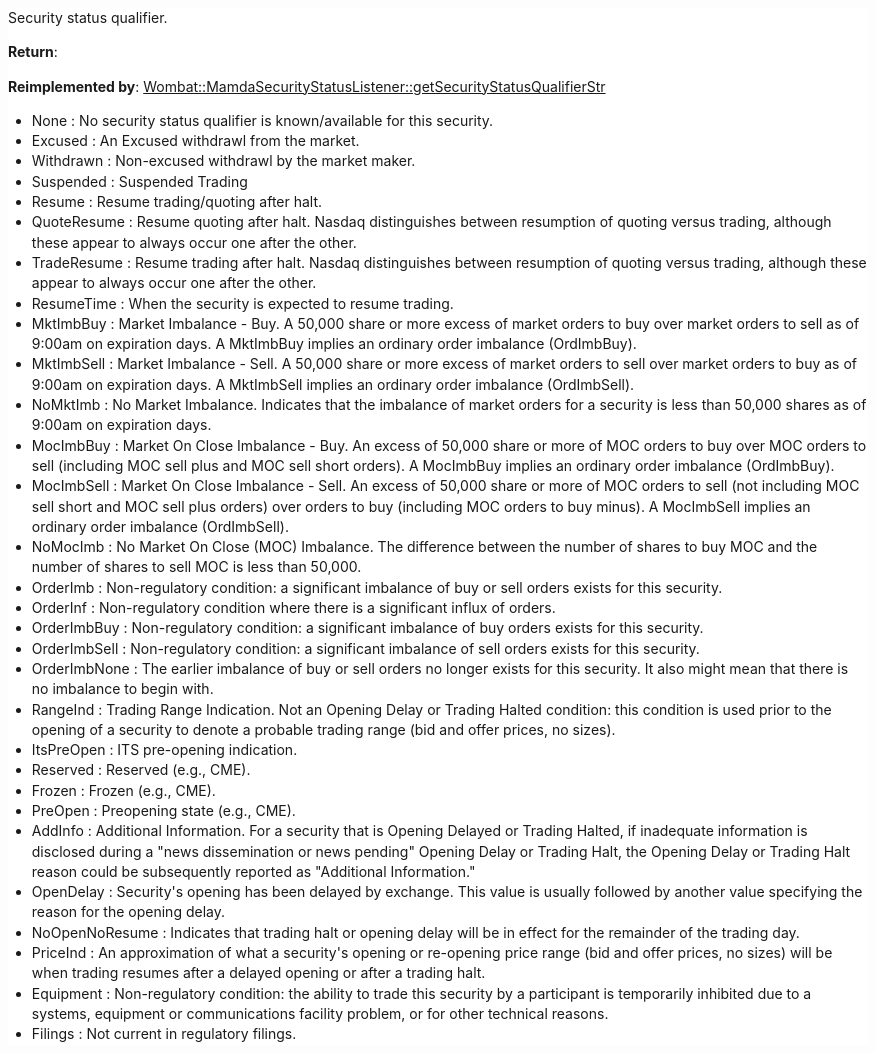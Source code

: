 Security status qualifier. 

**Return**: 

**Reimplemented by**: [Wombat::MamdaSecurityStatusListener::getSecurityStatusQualifierStr](classWombat_1_1MamdaSecurityStatusListener.html#function-getsecuritystatusqualifierstr)




* None : No security status qualifier is known/available for this security. 
* Excused : An Excused withdrawl from the market. 
* Withdrawn : Non-excused withdrawl by the market maker. 
* Suspended : Suspended Trading 
* Resume : Resume trading/quoting after halt. 
* QuoteResume : Resume quoting after halt. Nasdaq distinguishes between resumption of quoting versus trading, although these appear to always occur one after the other. 
* TradeResume : Resume trading after halt. Nasdaq distinguishes between resumption of quoting versus trading, although these appear to always occur one after the other. 
* ResumeTime : When the security is expected to resume trading. 
* MktImbBuy : Market Imbalance - Buy. A 50,000 share or more excess of market orders to buy over market orders to sell as of 9:00am on expiration days. A MktImbBuy implies an ordinary order imbalance (OrdImbBuy). 
* MktImbSell : Market Imbalance - Sell. A 50,000 share or more excess of market orders to sell over market orders to buy as of 9:00am on expiration days. A MktImbSell implies an ordinary order imbalance (OrdImbSell). 
* NoMktImb : No Market Imbalance. Indicates that the imbalance of market orders for a security is less than 50,000 shares as of 9:00am on expiration days. 
* MocImbBuy : Market On Close Imbalance - Buy. An excess of 50,000 share or more of MOC orders to buy over MOC orders to sell (including MOC sell plus and MOC sell short orders). A MocImbBuy implies an ordinary order imbalance (OrdImbBuy). 
* MocImbSell : Market On Close Imbalance - Sell. An excess of 50,000 share or more of MOC orders to sell (not including MOC sell short and MOC sell plus orders) over orders to buy (including MOC orders to buy minus). A MocImbSell implies an ordinary order imbalance (OrdImbSell). 
* NoMocImb : No Market On Close (MOC) Imbalance. The difference between the number of shares to buy MOC and the number of shares to sell MOC is less than 50,000. 
* OrderImb : Non-regulatory condition: a significant imbalance of buy or sell orders exists for this security. 
* OrderInf : Non-regulatory condition where there is a significant influx of orders. 
* OrderImbBuy : Non-regulatory condition: a significant imbalance of buy orders exists for this security. 
* OrderImbSell : Non-regulatory condition: a significant imbalance of sell orders exists for this security. 
* OrderImbNone : The earlier imbalance of buy or sell orders no longer exists for this security. It also might mean that there is no imbalance to begin with. 
* RangeInd : Trading Range Indication. Not an Opening Delay or Trading Halted condition: this condition is used prior to the opening of a security to denote a probable trading range (bid and offer prices, no sizes). 
* ItsPreOpen : ITS pre-opening indication. 
* Reserved : Reserved (e.g., CME). 
* Frozen : Frozen (e.g., CME). 
* PreOpen : Preopening state (e.g., CME). 
* AddInfo : Additional Information. For a security that is Opening Delayed or Trading Halted, if inadequate information is disclosed during a "news dissemination or news pending" Opening Delay or Trading Halt, the Opening Delay or Trading Halt reason could be subsequently reported as "Additional Information." 
* OpenDelay : Security's opening has been delayed by exchange. This value is usually followed by another value specifying the reason for the opening delay. 
* NoOpenNoResume : Indicates that trading halt or opening delay will be in effect for the remainder of the trading day. 
* PriceInd : An approximation of what a security's opening or re-opening price range (bid and offer prices, no sizes) will be when trading resumes after a delayed opening or after a trading halt. 
* Equipment : Non-regulatory condition: the ability to trade this security by a participant is temporarily inhibited due to a systems, equipment or communications facility problem, or for other technical reasons. 
* Filings : Not current in regulatory filings. 